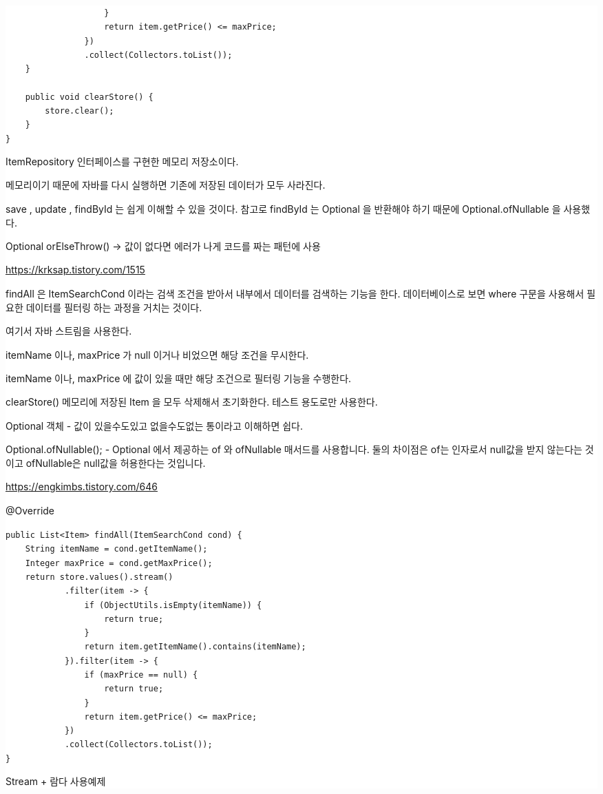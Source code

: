 ```
                    }
                    return item.getPrice() <= maxPrice;
                })
                .collect(Collectors.toList());
    }

    public void clearStore() {
        store.clear();
    }
}
```

ItemRepository 인터페이스를 구현한 메모리 저장소이다.

메모리이기 때문에 자바를 다시 실행하면 기존에 저장된 데이터가 모두 사라진다.

save , update , findById 는 쉽게 이해할 수 있을 것이다. 참고로 findById 는 Optional 을 반환해야
하기 때문에 Optional.ofNullable 을 사용했다.

Optional orElseThrow() -> 값이 없다면 에러가 나게 코드를 짜는 패턴에 사용

https://krksap.tistory.com/1515

findAll 은 ItemSearchCond 이라는 검색 조건을 받아서 내부에서 데이터를 검색하는 기능을 한다. 
데이터베이스로 보면 where 구문을 사용해서 필요한 데이터를 필터링 하는 과정을 거치는 것이다.

여기서 자바 스트림을 사용한다.

itemName 이나, maxPrice 가 null 이거나 비었으면 해당 조건을 무시한다. 

itemName 이나, maxPrice 에 값이 있을 때만 해당 조건으로 필터링 기능을 수행한다.

clearStore() 메모리에 저장된 Item 을 모두 삭제해서 초기화한다. 테스트 용도로만 사용한다.

Optional 객체 -  값이 있을수도있고 없을수도없는 통이라고 이해하면 쉽다.

Optional.ofNullable(); -  Optional 에서 제공하는 of 와 ofNullable 매서드를 사용합니다. 둘의 차이점은 of는 인자로서 null값을 받지 않는다는 것이고 ofNullable은 null값을 허용한다는 것입니다.

https://engkimbs.tistory.com/646

   @Override

    public List<Item> findAll(ItemSearchCond cond) {
        String itemName = cond.getItemName();
        Integer maxPrice = cond.getMaxPrice();
        return store.values().stream()
                .filter(item -> {
                    if (ObjectUtils.isEmpty(itemName)) {
                        return true;
                    }
                    return item.getItemName().contains(itemName);
                }).filter(item -> {
                    if (maxPrice == null) {
                        return true;
                    }
                    return item.getPrice() <= maxPrice;
                })
                .collect(Collectors.toList());
    }
Stream + 람다 사용예제
